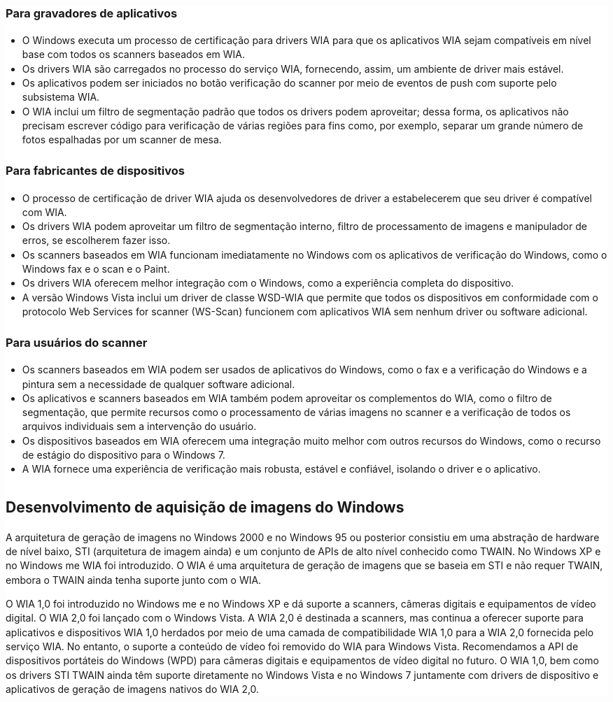 ### <a name="for-application-writers"></a>Para gravadores de aplicativos

-   O Windows executa um processo de certificação para drivers WIA para que os aplicativos WIA sejam compatíveis em nível base com todos os scanners baseados em WIA.
-   Os drivers WIA são carregados no processo do serviço WIA, fornecendo, assim, um ambiente de driver mais estável.
-   Os aplicativos podem ser iniciados no botão verificação do scanner por meio de eventos de push com suporte pelo subsistema WIA.
-   O WIA inclui um filtro de segmentação padrão que todos os drivers podem aproveitar; dessa forma, os aplicativos não precisam escrever código para verificação de várias regiões para fins como, por exemplo, separar um grande número de fotos espalhadas por um scanner de mesa.

### <a name="for-device-manufactures"></a>Para fabricantes de dispositivos

-   O processo de certificação de driver WIA ajuda os desenvolvedores de driver a estabelecerem que seu driver é compatível com WIA.
-   Os drivers WIA podem aproveitar um filtro de segmentação interno, filtro de processamento de imagens e manipulador de erros, se escolherem fazer isso.
-   Os scanners baseados em WIA funcionam imediatamente no Windows com os aplicativos de verificação do Windows, como o Windows fax e o scan e o Paint.
-   Os drivers WIA oferecem melhor integração com o Windows, como a experiência completa do dispositivo.
-   A versão Windows Vista inclui um driver de classe WSD-WIA que permite que todos os dispositivos em conformidade com o protocolo Web Services for scanner (WS-Scan) funcionem com aplicativos WIA sem nenhum driver ou software adicional.

### <a name="for-scanner-users"></a>Para usuários do scanner

-   Os scanners baseados em WIA podem ser usados de aplicativos do Windows, como o fax e a verificação do Windows e a pintura sem a necessidade de qualquer software adicional.
-   Os aplicativos e scanners baseados em WIA também podem aproveitar os complementos do WIA, como o filtro de segmentação, que permite recursos como o processamento de várias imagens no scanner e a verificação de todos os arquivos individuais sem a intervenção do usuário.
-   Os dispositivos baseados em WIA oferecem uma integração muito melhor com outros recursos do Windows, como o recurso de estágio do dispositivo para o Windows 7.
-   A WIA fornece uma experiência de verificação mais robusta, estável e confiável, isolando o driver e o aplicativo.

## <a name="development-of-windows-image-acquisition"></a>Desenvolvimento de aquisição de imagens do Windows

A arquitetura de geração de imagens no Windows 2000 e no Windows 95 ou posterior consistiu em uma abstração de hardware de nível baixo, STI (arquitetura de imagem ainda) e um conjunto de APIs de alto nível conhecido como TWAIN. No Windows XP e no Windows me WIA foi introduzido. O WIA é uma arquitetura de geração de imagens que se baseia em STI e não requer TWAIN, embora o TWAIN ainda tenha suporte junto com o WIA.

O WIA 1,0 foi introduzido no Windows me e no Windows XP e dá suporte a scanners, câmeras digitais e equipamentos de vídeo digital. O WIA 2,0 foi lançado com o Windows Vista. A WIA 2,0 é destinada a scanners, mas continua a oferecer suporte para aplicativos e dispositivos WIA 1,0 herdados por meio de uma camada de compatibilidade WIA 1,0 para a WIA 2,0 fornecida pelo serviço WIA. No entanto, o suporte a conteúdo de vídeo foi removido do WIA para Windows Vista. Recomendamos a API de dispositivos portáteis do Windows (WPD) para câmeras digitais e equipamentos de vídeo digital no futuro. O WIA 1,0, bem como os drivers STI TWAIN ainda têm suporte diretamente no Windows Vista e no Windows 7 juntamente com drivers de dispositivo e aplicativos de geração de imagens nativos do WIA 2,0.
